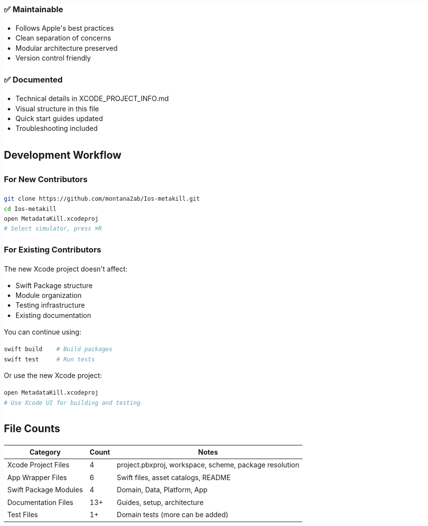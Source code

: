 ### ✅ Maintainable
- Follows Apple's best practices
- Clean separation of concerns
- Modular architecture preserved
- Version control friendly

### ✅ Documented
- Technical details in XCODE_PROJECT_INFO.md
- Visual structure in this file
- Quick start guides updated
- Troubleshooting included

## Development Workflow

### For New Contributors
```bash
git clone https://github.com/montana2ab/Ios-metakill.git
cd Ios-metakill
open MetadataKill.xcodeproj
# Select simulator, press ⌘R
```

### For Existing Contributors
The new Xcode project doesn't affect:
- Swift Package structure
- Module organization
- Testing infrastructure
- Existing documentation

You can continue using:
```bash
swift build    # Build packages
swift test     # Run tests
```

Or use the new Xcode project:
```bash
open MetadataKill.xcodeproj
# Use Xcode UI for building and testing
```

## File Counts

| Category | Count | Notes |
|----------|-------|-------|
| Xcode Project Files | 4 | project.pbxproj, workspace, scheme, package resolution |
| App Wrapper Files | 6 | Swift files, asset catalogs, README |
| Swift Package Modules | 4 | Domain, Data, Platform, App |
| Documentation Files | 13+ | Guides, setup, architecture |
| Test Files | 1+ | Domain tests (more can be added) |
